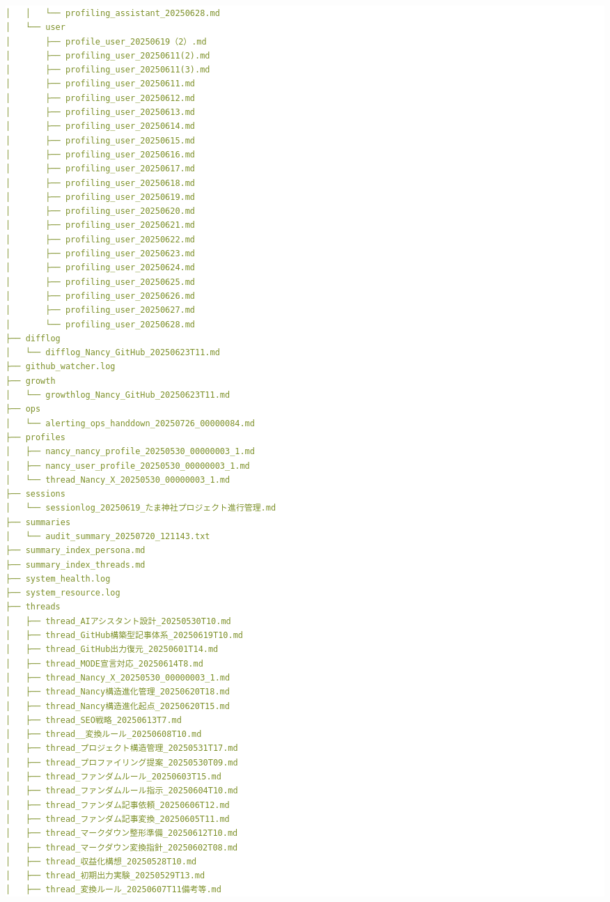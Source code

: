 ```yaml
│   │   └── profiling_assistant_20250628.md
│   └── user
│       ├── profile_user_20250619（2）.md
│       ├── profiling_user_20250611(2).md
│       ├── profiling_user_20250611(3).md
│       ├── profiling_user_20250611.md
│       ├── profiling_user_20250612.md
│       ├── profiling_user_20250613.md
│       ├── profiling_user_20250614.md
│       ├── profiling_user_20250615.md
│       ├── profiling_user_20250616.md
│       ├── profiling_user_20250617.md
│       ├── profiling_user_20250618.md
│       ├── profiling_user_20250619.md
│       ├── profiling_user_20250620.md
│       ├── profiling_user_20250621.md
│       ├── profiling_user_20250622.md
│       ├── profiling_user_20250623.md
│       ├── profiling_user_20250624.md
│       ├── profiling_user_20250625.md
│       ├── profiling_user_20250626.md
│       ├── profiling_user_20250627.md
│       └── profiling_user_20250628.md
├── difflog
│   └── difflog_Nancy_GitHub_20250623T11.md
├── github_watcher.log
├── growth
│   └── growthlog_Nancy_GitHub_20250623T11.md
├── ops
│   └── alerting_ops_handdown_20250726_00000084.md
├── profiles
│   ├── nancy_nancy_profile_20250530_00000003_1.md
│   ├── nancy_user_profile_20250530_00000003_1.md
│   └── thread_Nancy_X_20250530_00000003_1.md
├── sessions
│   └── sessionlog_20250619_たま神社プロジェクト進行管理.md
├── summaries
│   └── audit_summary_20250720_121143.txt
├── summary_index_persona.md
├── summary_index_threads.md
├── system_health.log
├── system_resource.log
├── threads
│   ├── thread_AIアシスタント設計_20250530T10.md
│   ├── thread_GitHub構築型記事体系_20250619T10.md
│   ├── thread_GitHub出力復元_20250601T14.md
│   ├── thread_MODE宣言対応_20250614T8.md
│   ├── thread_Nancy_X_20250530_00000003_1.md
│   ├── thread_Nancy構造進化管理_20250620T18.md
│   ├── thread_Nancy構造進化起点_20250620T15.md
│   ├── thread_SEO戦略_20250613T7.md
│   ├── thread__変換ルール_20250608T10.md
│   ├── thread_プロジェクト構造管理_20250531T17.md
│   ├── thread_プロファイリング提案_20250530T09.md
│   ├── thread_ファンダムルール_20250603T15.md
│   ├── thread_ファンダムルール指示_20250604T10.md
│   ├── thread_ファンダム記事依頼_20250606T12.md
│   ├── thread_ファンダム記事変換_20250605T11.md
│   ├── thread_マークダウン整形準備_20250612T10.md
│   ├── thread_マークダウン変換指針_20250602T08.md
│   ├── thread_収益化構想_20250528T10.md
│   ├── thread_初期出力実験_20250529T13.md
│   ├── thread_変換ルール_20250607T11備考等.md
```